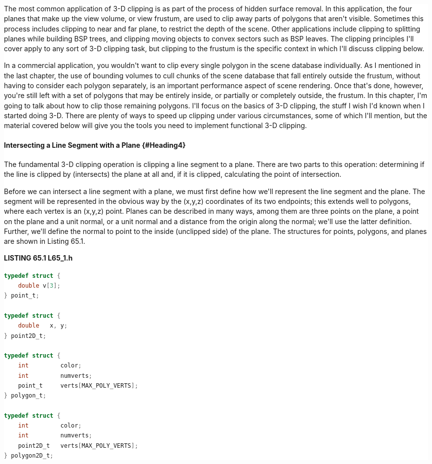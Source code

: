 The most common application of 3-D clipping is as part of the process of
hidden surface removal. In this application, the four planes that make
up the view volume, or view frustum, are used to clip away parts of
polygons that aren't visible. Sometimes this process includes clipping
to near and far plane, to restrict the depth of the scene. Other
applications include clipping to splitting planes while building BSP
trees, and clipping moving objects to convex sectors such as BSP leaves.
The clipping principles I'll cover apply to any sort of 3-D clipping
task, but clipping to the frustum is the specific context in which I'll
discuss clipping below.

In a commercial application, you wouldn't want to clip every single
polygon in the scene database individually. As I mentioned in the last
chapter, the use of bounding volumes to cull chunks of the scene
database that fall entirely outside the frustum, without having to
consider each polygon separately, is an important performance aspect of
scene rendering. Once that's done, however, you're still left with a set
of polygons that may be entirely inside, or partially or completely
outside, the frustum. In this chapter, I'm going to talk about how to
clip those remaining polygons. I'll focus on the basics of 3-D clipping,
the stuff I wish I'd known when I started doing 3-D. There are plenty of
ways to speed up clipping under various circumstances, some of which
I'll mention, but the material covered below will give you the tools you
need to implement functional 3-D clipping.

#### Intersecting a Line Segment with a Plane {#Heading4}

The fundamental 3-D clipping operation is clipping a line segment to a
plane. There are two parts to this operation: determining if the line is
clipped by (intersects) the plane at all and, if it is clipped,
calculating the point of intersection.

Before we can intersect a line segment with a plane, we must first
define how we'll represent the line segment and the plane. The segment
will be represented in the obvious way by the (x,y,z) coordinates of its
two endpoints; this extends well to polygons, where each vertex is an
(x,y,z) point. Planes can be described in many ways, among them are
three points on the plane, a point on the plane and a unit normal, or a
unit normal and a distance from the origin along the normal; we'll use
the latter definition. Further, we'll define the normal to point to the
inside (unclipped side) of the plane. The structures for points,
polygons, and planes are shown in Listing 65.1.

**LISTING 65.1 L65\_1.h**

```c
typedef struct {
    double v[3];
} point_t;

typedef struct {
    double   x, y;
} point2D_t;

typedef struct {
    int         color;
    int         numverts;
    point_t     verts[MAX_POLY_VERTS];
} polygon_t;

typedef struct {
    int         color;
    int         numverts;
    point2D_t   verts[MAX_POLY_VERTS];
} polygon2D_t;

```